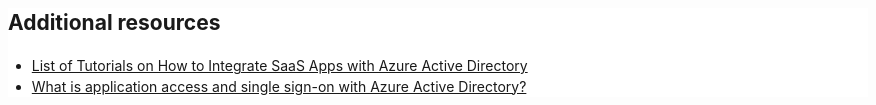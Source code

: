 ## Additional resources

* [List of Tutorials on How to Integrate SaaS Apps with Azure Active Directory](tutorial-list.md)
* [What is application access and single sign-on with Azure Active Directory?](../manage-apps/what-is-single-sign-on.md)





[1]: ./media/klue-tutorial/tutorial_general_01.png
[2]: ./media/klue-tutorial/tutorial_general_02.png
[3]: ./media/klue-tutorial/tutorial_general_03.png
[4]: ./media/klue-tutorial/tutorial_general_04.png

[100]: ./media/klue-tutorial/tutorial_general_100.png

[200]: ./media/klue-tutorial/tutorial_general_200.png
[201]: ./media/klue-tutorial/tutorial_general_201.png
[202]: ./media/klue-tutorial/tutorial_general_202.png
[203]: ./media/klue-tutorial/tutorial_general_203.png

